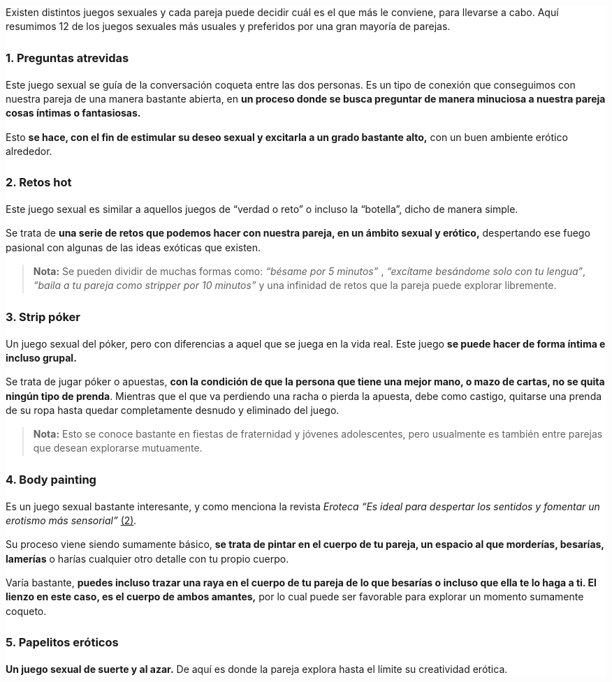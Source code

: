 Existen distintos juegos sexuales y cada pareja puede decidir cuál es el que más le conviene, para llevarse a cabo. Aquí resumimos 12 de los juegos sexuales más usuales y preferidos por una gran mayoría de parejas.

### 1. Preguntas atrevidas

Este juego sexual se guía de la conversación coqueta entre las dos personas. Es un tipo de conexión que conseguimos con nuestra pareja de una manera bastante abierta, en **un proceso donde se busca preguntar de manera minuciosa a nuestra pareja cosas íntimas o fantasiosas.**

Esto **se hace, con el fin de estimular su deseo sexual y excitarla a un grado bastante alto,** con un buen ambiente erótico alrededor.

### 2. Retos hot

Este juego sexual es similar a aquellos juegos de “verdad o reto” o incluso la “botella”, dicho de manera simple.

Se trata de **una serie de retos que podemos hacer con nuestra pareja, en un ámbito sexual y erótico,** despertando ese fuego pasional con algunas de las ideas exóticas que existen.

> **Nota:** Se pueden dividir de muchas formas como: *“bésame por 5 minutos”* , *“excítame besándome solo con tu lengua”*, *“baila a tu pareja como stripper por 10 minutos”* y una infinidad de retos que la pareja puede explorar libremente.

### 3. Strip póker

Un juego sexual del póker, pero con diferencias a aquel que se juega en la vida real. Este juego **se puede hacer de forma íntima e incluso grupal.**

Se trata de jugar póker o apuestas, **con la condición de que la persona que tiene una mejor mano, o mazo de cartas, no se quita ningún tipo de prenda**. Mientras que el que va perdiendo una racha o pierda la apuesta, debe como castigo, quitarse una prenda de su ropa hasta quedar completamente desnudo y eliminado del juego.

> **Nota:** Esto se conoce bastante en fiestas de fraternidad y jóvenes adolescentes, pero usualmente es también entre parejas que desean explorarse mutuamente.

### 4. Body painting

Es un juego sexual bastante interesante, y como menciona la revista *Eroteca* *“Es ideal para despertar los sentidos y fomentar un erotismo más sensorial”* [(2)](https://www.platanomelon.com/blogs/eroteca)*.*

Su proceso viene siendo sumamente básico, **se trata de pintar en el cuerpo de tu pareja, un espacio al que morderías, besarías, lamerías** o harías cualquier otro detalle con tu propio cuerpo.

Varía bastante, **puedes incluso trazar una raya en el cuerpo de tu pareja de lo que besarías o incluso que ella te lo haga a ti. El lienzo en este caso, es el cuerpo de ambos amantes,** por lo cual puede ser favorable para explorar un momento sumamente coqueto.

### 5. Papelitos eróticos

**Un juego sexual de suerte y al azar.** De aquí es donde la pareja explora hasta el límite su creatividad erótica.
